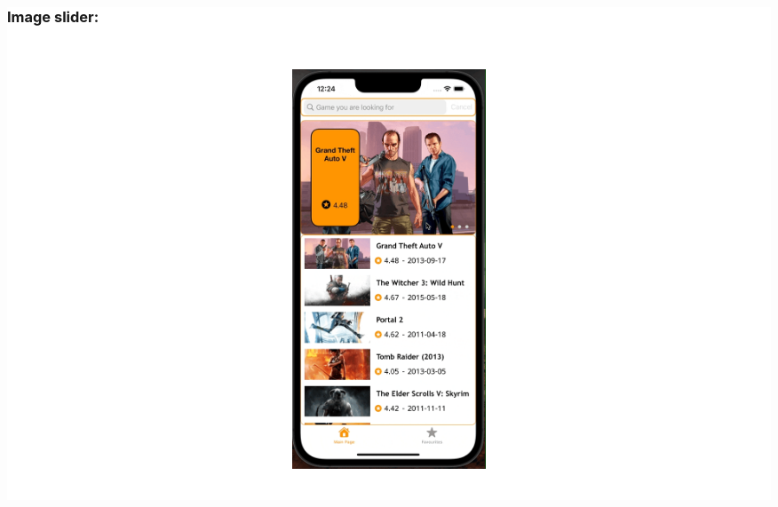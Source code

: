 <h3>Image slider:</h3>
<p align="center">
  <img src="imageSliderMidd.gif" height="450" title="normalSize" style="margin:30px">
